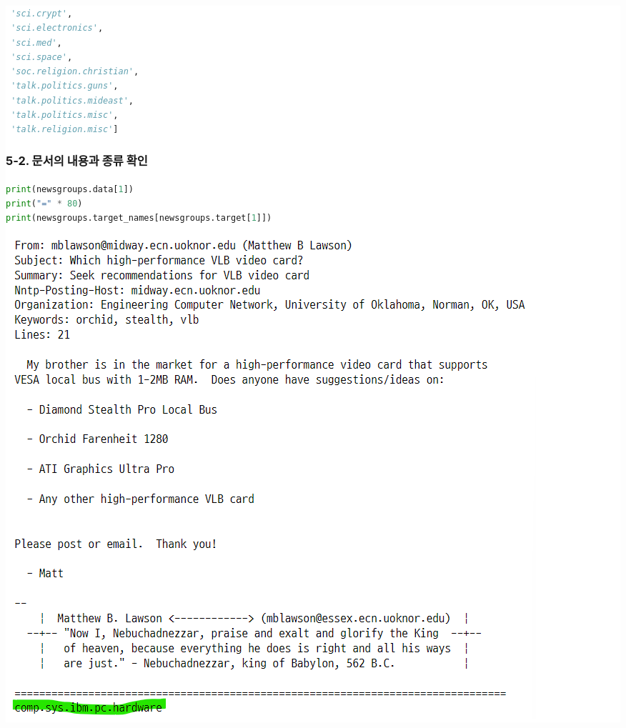 ```python
 'sci.crypt',
 'sci.electronics',
 'sci.med',
 'sci.space',
 'soc.religion.christian',
 'talk.politics.guns',
 'talk.politics.mideast',
 'talk.politics.misc',
 'talk.religion.misc']
```

### 5-2. 문서의 내용과 종류 확인

```python
print(newsgroups.data[1])
print("=" * 80)
print(newsgroups.target_names[newsgroups.target[1]])
```
![01_cl_29.png](./images/01_cl_29.png)
